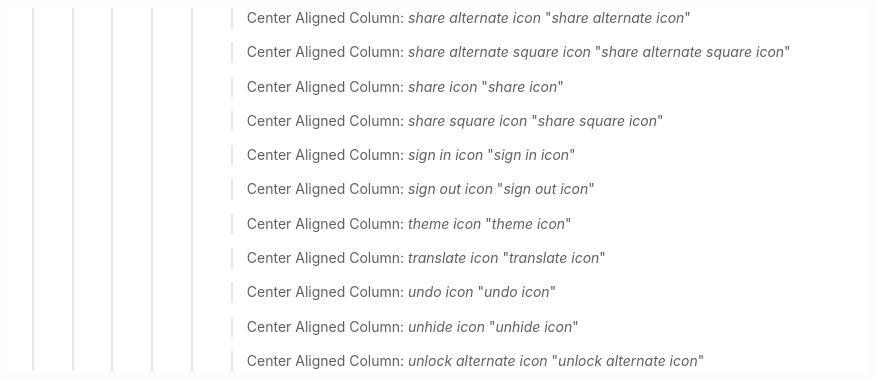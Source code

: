 > > > > > > Center Aligned Column:
> > > > > > _share alternate icon_
> > > > > > "_share alternate icon_"
> > > > >
> > > > > 
> > > > >
> > > > > > Center Aligned Column:
> > > > > > _share alternate square icon_
> > > > > > "_share alternate square icon_"
> > > > >
> > > > > 
> > > > >
> > > > > > Center Aligned Column:
> > > > > > _share icon_
> > > > > > "_share icon_"
> > > > >
> > > > > 
> > > > >
> > > > > > Center Aligned Column:
> > > > > > _share square icon_
> > > > > > "_share square icon_"
> > > > >
> > > > > 
> > > > >
> > > > > > Center Aligned Column:
> > > > > > _sign in icon_
> > > > > > "_sign in icon_"
> > > > >
> > > > > 
> > > > >
> > > > > > Center Aligned Column:
> > > > > > _sign out icon_
> > > > > > "_sign out icon_"
> > > > >
> > > > > 
> > > > >
> > > > > > Center Aligned Column:
> > > > > > _theme icon_
> > > > > > "_theme icon_"
> > > > >
> > > > > 
> > > > >
> > > > > > Center Aligned Column:
> > > > > > _translate icon_
> > > > > > "_translate icon_"
> > > > >
> > > > > 
> > > > >
> > > > > > Center Aligned Column:
> > > > > > _undo icon_
> > > > > > "_undo icon_"
> > > > >
> > > > > 
> > > > >
> > > > > > Center Aligned Column:
> > > > > > _unhide icon_
> > > > > > "_unhide icon_"
> > > > >
> > > > > 
> > > > >
> > > > > > Center Aligned Column:
> > > > > > _unlock alternate icon_
> > > > > > "_unlock alternate icon_"
> > > > >